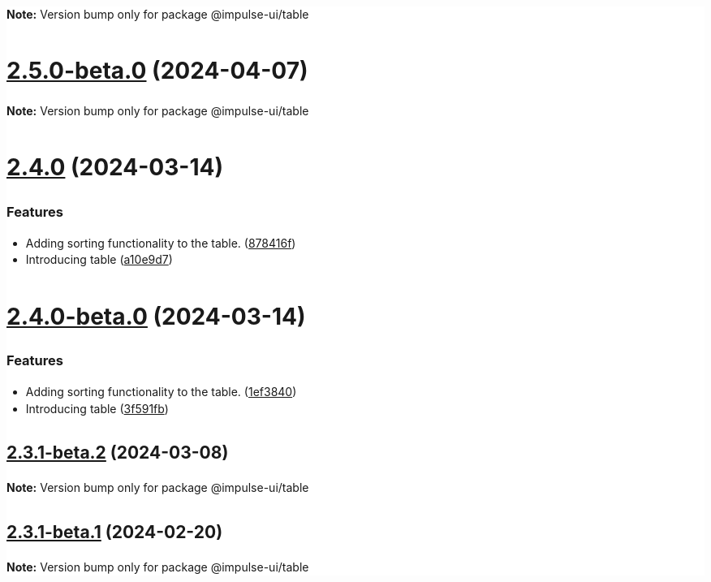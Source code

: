 **Note:** Version bump only for package @impulse-ui/table





# [2.5.0-beta.0](https://github.com/apolyanov/impulse-ui/compare/v2.4.0...v2.5.0-beta.0) (2024-04-07)

**Note:** Version bump only for package @impulse-ui/table





# [2.4.0](https://github.com/apolyanov/impulse-ui/compare/v2.3.0...v2.4.0) (2024-03-14)


### Features

* Adding sorting functionality to the table. ([878416f](https://github.com/apolyanov/impulse-ui/commit/878416f57f37c434b018985d470ceac85fcb9e70))
* Introducing table ([a10e9d7](https://github.com/apolyanov/impulse-ui/commit/a10e9d7d9cb2240a3e9e1e27ef7a99c6394bb207))





# [2.4.0-beta.0](https://github.com/apolyanov/impulse-ui/compare/v2.3.1-beta.2...v2.4.0-beta.0) (2024-03-14)


### Features

* Adding sorting functionality to the table. ([1ef3840](https://github.com/apolyanov/impulse-ui/commit/1ef3840c7c1b9857e9da7562219647076215b3a9))
* Introducing table ([3f591fb](https://github.com/apolyanov/impulse-ui/commit/3f591fb1f768400753c0ee96a9210ed776ba6e03))





## [2.3.1-beta.2](https://github.com/apolyanov/impulse-ui/compare/v2.3.1-beta.1...v2.3.1-beta.2) (2024-03-08)

**Note:** Version bump only for package @impulse-ui/table





## [2.3.1-beta.1](https://github.com/apolyanov/impulse-ui/compare/v2.3.1-beta.0...v2.3.1-beta.1) (2024-02-20)

**Note:** Version bump only for package @impulse-ui/table
